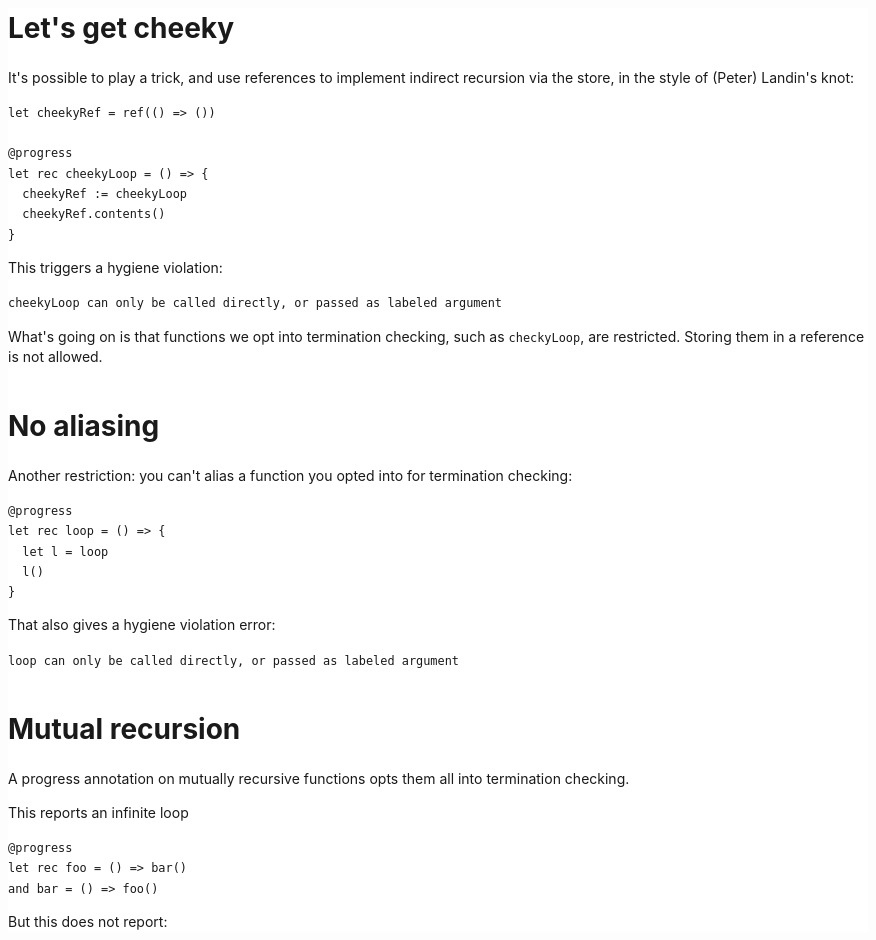 # Let's get cheeky

It's possible to play a trick, and use references to implement indirect recursion via the store,
in the style of (Peter) Landin's knot:

```rescript
let cheekyRef = ref(() => ())

@progress
let rec cheekyLoop = () => {
  cheekyRef := cheekyLoop
  cheekyRef.contents()
}
```

This triggers a hygiene violation:

```
cheekyLoop can only be called directly, or passed as labeled argument
```

What's going on is that functions we opt into termination checking, such as `checkyLoop`, are restricted. Storing them in a reference is not allowed.

# No aliasing

Another restriction: you can't alias a function you opted into for termination checking:


```rescript
@progress
let rec loop = () => {
  let l = loop
  l()
}
```

That also gives a hygiene violation error:
```
loop can only be called directly, or passed as labeled argument
```

# Mutual recursion

A progress annotation on mutually recursive functions opts them all into termination checking.

This reports an infinite loop

```rescript
@progress
let rec foo = () => bar()
and bar = () => foo()
```

But this does not report:

